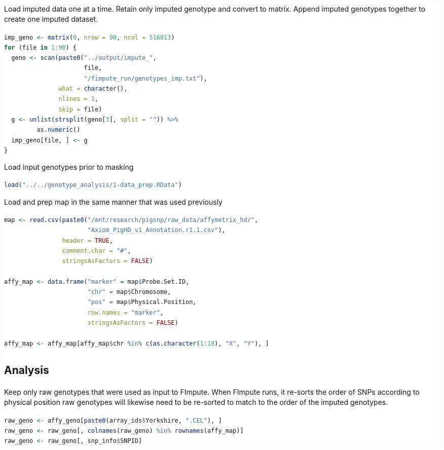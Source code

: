 Load imputed data one at a time. Retain only imputed genotype and convert to
matrix. Append imputed genotypes together to create one imputed dataset.


```r
imp_geno <- matrix(0, nrow = 90, ncol = 516813)
for (file in 1:90) {
  geno <- scan(paste0("../output/impute_",
                      file,
                      "/fimpute_run/genotypes_imp.txt"),
               what = character(),
               nlines = 1,
               skip = file)
  g <- unlist(strsplit(geno[3], split = "")) %>%
         as.numeric()
  imp_geno[file, ] <- g
}
```

Load input genotypes prior to masking


```r
load("../../genotype_analysis/1-data_prep.RData")
```

Load and prep map in the same manner that was used previously


```r
map <- read.csv(paste0("/mnt/research/pigsnp/raw_data/affymetrix_hd/",
                       "Axiom_PigHD_v1_Annotation.r1.1.csv"),
                header = TRUE,
                comment.char = "#",
                stringsAsFactors = FALSE)

affy_map <- data.frame("marker" = map$Probe.Set.ID,
                       "chr" = map$Chromosome,
                       "pos" = map$Physical.Position,
                       row.names = "marker",
                       stringsAsFactors = FALSE)

affy_map <- affy_map[affy_map$chr %in% c(as.character(1:18), "X", "Y"), ]
```

## Analysis
Keep only raw genotypes that were used as input to FImpute. When FImpute
runs, it re-sorts the order of SNPs according to physical position raw genotypes
will likewise need to be re-sorted to match to the order of the imputed
genotypes.


```r
raw_geno <- affy_geno[paste0(array_ids$Yorkshire, ".CEL"), ]
raw_geno <- raw_geno[, colnames(raw_geno) %in% rownames(affy_map)]
raw_geno <- raw_geno[, snp_info$SNPID]
```
